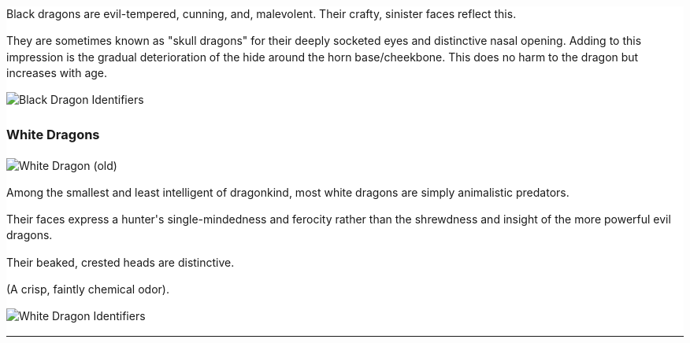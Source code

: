 Black dragons are evil-tempered, cunning, and, malevolent. Their crafty, sinister faces reflect this.

They are sometimes known as "skull dragons" for their deeply socketed eyes and distinctive nasal opening. Adding to this impression is the gradual deterioration of the hide around the horn base/cheekbone. This does no harm to the dragon but increases with age.

![Black Dragon Identifiers](img/adventure/HotDQ/131-tod-e-16d.webp)

### White Dragons

![White Dragon (old)](img/adventure/HotDQ/132-tod-e-17b.webp)

Among the smallest and least intelligent of dragonkind, most white dragons are simply animalistic predators.

Their faces express a hunter's single-mindedness and ferocity rather than the shrewdness and insight of the more powerful evil dragons.

Their beaked, crested heads are distinctive.

(A crisp, faintly chemical odor).

![White Dragon Identifiers](img/adventure/HotDQ/133-tod-e-17a.webp)


------